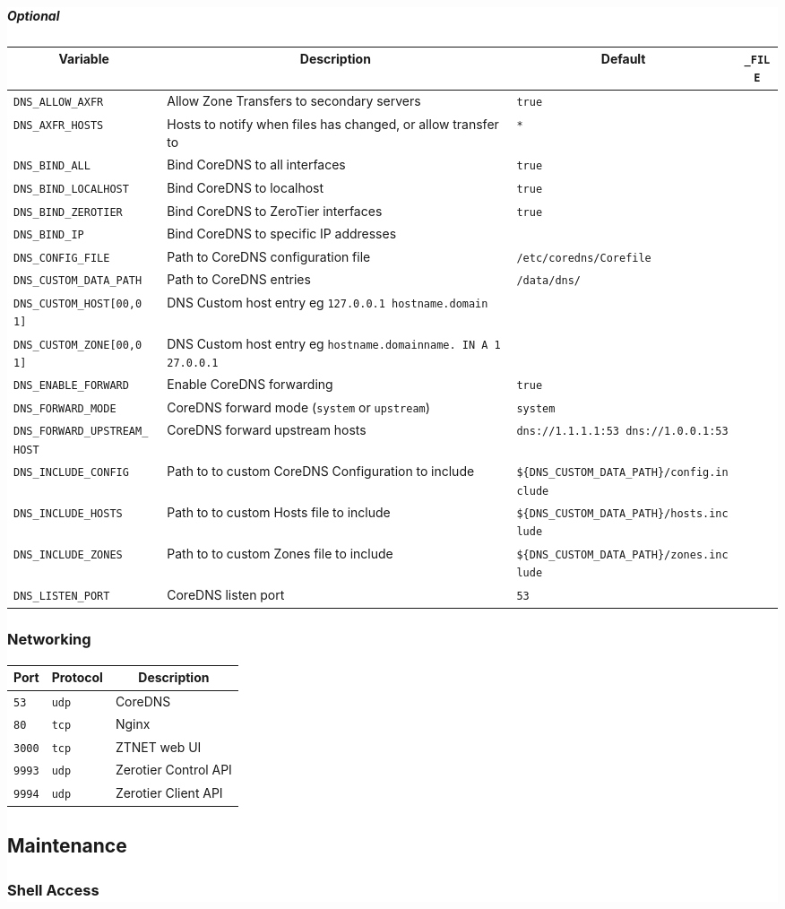 ##### Optional
| Variable                    | Description                                                  | Default                                  | `_FILE` |
| --------------------------- | ------------------------------------------------------------ | ---------------------------------------- | ------- |
| `DNS_ALLOW_AXFR`            | Allow Zone Transfers to secondary servers                    | `true`                                   |         |
| `DNS_AXFR_HOSTS`            | Hosts to notify when files has changed, or allow transfer to | `*`                                      |         |
| `DNS_BIND_ALL`              | Bind CoreDNS to all interfaces                               | `true`                                   |         |
| `DNS_BIND_LOCALHOST`        | Bind CoreDNS to localhost                                    | `true`                                   |         |
| `DNS_BIND_ZEROTIER`         | Bind CoreDNS to ZeroTier interfaces                          | `true`                                   |         |
| `DNS_BIND_IP`               | Bind CoreDNS to specific IP addresses                        |                                          |         |
| `DNS_CONFIG_FILE`           | Path to CoreDNS configuration file                           | `/etc/coredns/Corefile`                  |         |
| `DNS_CUSTOM_DATA_PATH`      | Path to CoreDNS entries                                        | `/data/dns/`                             |         |
| `DNS_CUSTOM_HOST[00,01]`    | DNS Custom host entry eg `127.0.0.1 hostname.domain`         |                                          |         |
| `DNS_CUSTOM_ZONE[00,01]`    | DNS Custom host entry eg `hostname.domainname. IN A 127.0.0.1`         |                                          |         |
| `DNS_ENABLE_FORWARD`        | Enable CoreDNS forwarding                                    | `true`                                   |         |
| `DNS_FORWARD_MODE`          | CoreDNS forward mode (`system` or `upstream`)                | `system`                                 |         |
| `DNS_FORWARD_UPSTREAM_HOST` | CoreDNS forward upstream hosts                               | `dns://1.1.1.1:53 dns://1.0.0.1:53`      |         |
| `DNS_INCLUDE_CONFIG`        | Path to to custom CoreDNS Configuration to include           | `${DNS_CUSTOM_DATA_PATH}/config.include` |         |
| `DNS_INCLUDE_HOSTS`         | Path to to custom Hosts file to include                      | `${DNS_CUSTOM_DATA_PATH}/hosts.include`  |         |
| `DNS_INCLUDE_ZONES`         | Path to to custom Zones file to include                      | `${DNS_CUSTOM_DATA_PATH}/zones.include`  |         |
| `DNS_LISTEN_PORT`           | CoreDNS listen port                                          | `53`                                     |         |


### Networking

| Port   | Protocol | Description          |
| ------ | -------- | -------------------- |
| `53`   | `udp`    | CoreDNS              |
| `80`   | `tcp`    | Nginx                |
| `3000` | `tcp`    | ZTNET web UI         |
| `9993` | `udp`    | Zerotier Control API |
| `9994` | `udp`    | Zerotier Client API  |


## Maintenance
### Shell Access
